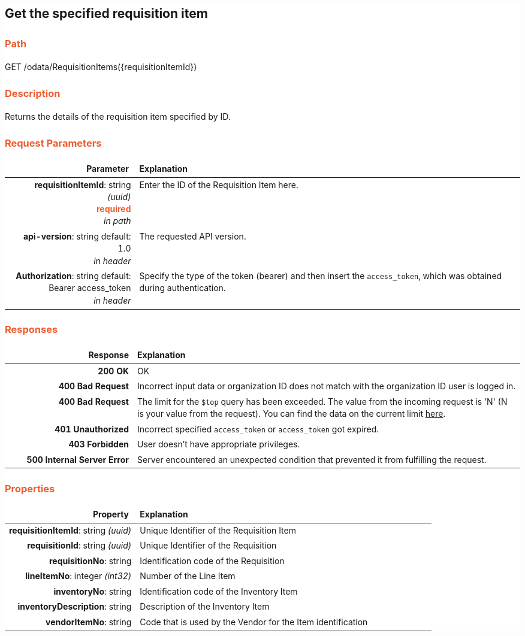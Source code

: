 
## Get the specified requisition item

### <span style="color: #F05D30">Path</span>
GET /odata/RequisitionItems({requisitionItemId})

### <span style="color: #F05D30">Description</span>
Returns the details of the requisition item specified by ID.

### <span style="color: #F05D30">Request Parameters</span>
<style>
td, th {
   border: none!important;
}
</style>
|  <div style="width:200px">Parameter</div>  |  <div style="width:380px">Explanation</div>  |                      
|-----:|:-------|
|**requisitionItemId**: string *(uuid)* <br> <span style="color: #F05D30">**required**</span> <br> *in path* | Enter the ID of the Requisition Item here. |
|**api-version**: string default: 1.0 <br> *in header*| The requested API version.|   
|**Authorization**: string default: <br> Bearer access_token <br> *in header* |Specify the type of the token (bearer) and then insert the ```access_token```, which was obtained during authentication. |

### <span style="color: #F05D30">Responses</span>
<style>
td, th {
   border: none!important;
}
</style>
| <div style="width:200px">Response </div>|<div style="width:420px">Explanation</div>|                      
|-----:|:-------|
|**200 OK**|OK|      
|**400 Bad Request**|Incorrect input data or organization ID does not match with the organization ID user is logged in.|
|**400 Bad Request** | The limit for the ```$top``` query has been exceeded. The value from the incoming request is 'N' (N is your value from the request). You can find the data on the current limit [here](Options_and_Limitations.md#top-and-skip).
|**401 Unauthorized**|Incorrect specified ```access_token``` or ```access_token``` got expired.|
|**403 Forbidden**|User doesn’t have appropriate privileges.|
|**500 Internal Server Error**|Server encountered an unexpected condition that prevented it from fulfilling the request.|

### <span style="color: #F05D30">Properties</span>
<style>
td, th {
   border: none!important;
}
</style>
|<div style="width:200px">Property </div> |<div style="width:480px">Explanation</div>|                      
|-----:|:-------|
|**requisitionItemId**: string *(uuid)* | Unique Identifier of the Requisition Item |
|**requisitionId**: string *(uuid)* | Unique Identifier of the Requisition |
|**requisitionNo**: string | Identification code of the Requisition |
|**lineItemNo**: integer *(int32)* | Number of the Line Item |
|**inventoryNo**: string | Identification code of the Inventory Item |
|**inventoryDescription**: string | Description of the Inventory Item |
|**vendorItemNo**: string | Code that is used by the Vendor for the Item identification |
